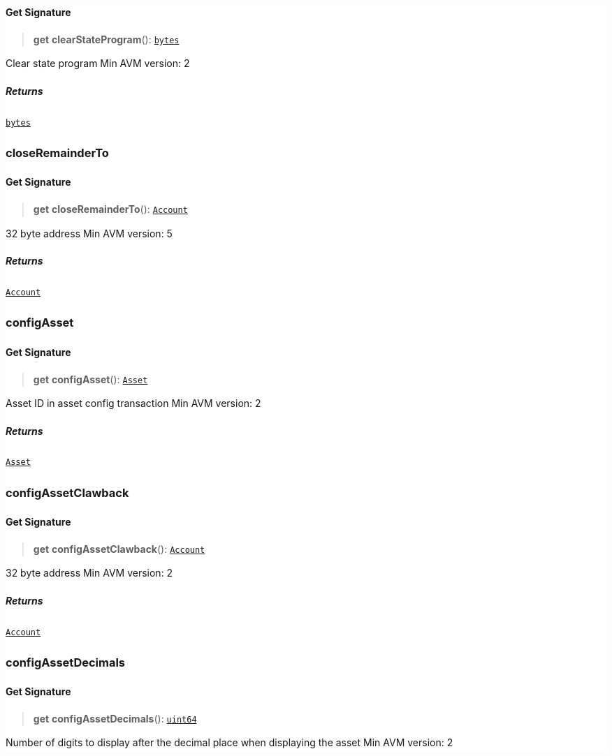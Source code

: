 #### Get Signature

> **get** **clearStateProgram**(): [`bytes`](../../index/type-aliases/bytes)

Clear state program
Min AVM version: 2

##### Returns

[`bytes`](../../index/type-aliases/bytes)

### closeRemainderTo

#### Get Signature

> **get** **closeRemainderTo**(): [`Account`](../../index/type-aliases/Account)

32 byte address
Min AVM version: 5

##### Returns

[`Account`](../../index/type-aliases/Account)

### configAsset

#### Get Signature

> **get** **configAsset**(): [`Asset`](../../index/type-aliases/Asset)

Asset ID in asset config transaction
Min AVM version: 2

##### Returns

[`Asset`](../../index/type-aliases/Asset)

### configAssetClawback

#### Get Signature

> **get** **configAssetClawback**(): [`Account`](../../index/type-aliases/Account)

32 byte address
Min AVM version: 2

##### Returns

[`Account`](../../index/type-aliases/Account)

### configAssetDecimals

#### Get Signature

> **get** **configAssetDecimals**(): [`uint64`](../../index/type-aliases/uint64)

Number of digits to display after the decimal place when displaying the asset
Min AVM version: 2
